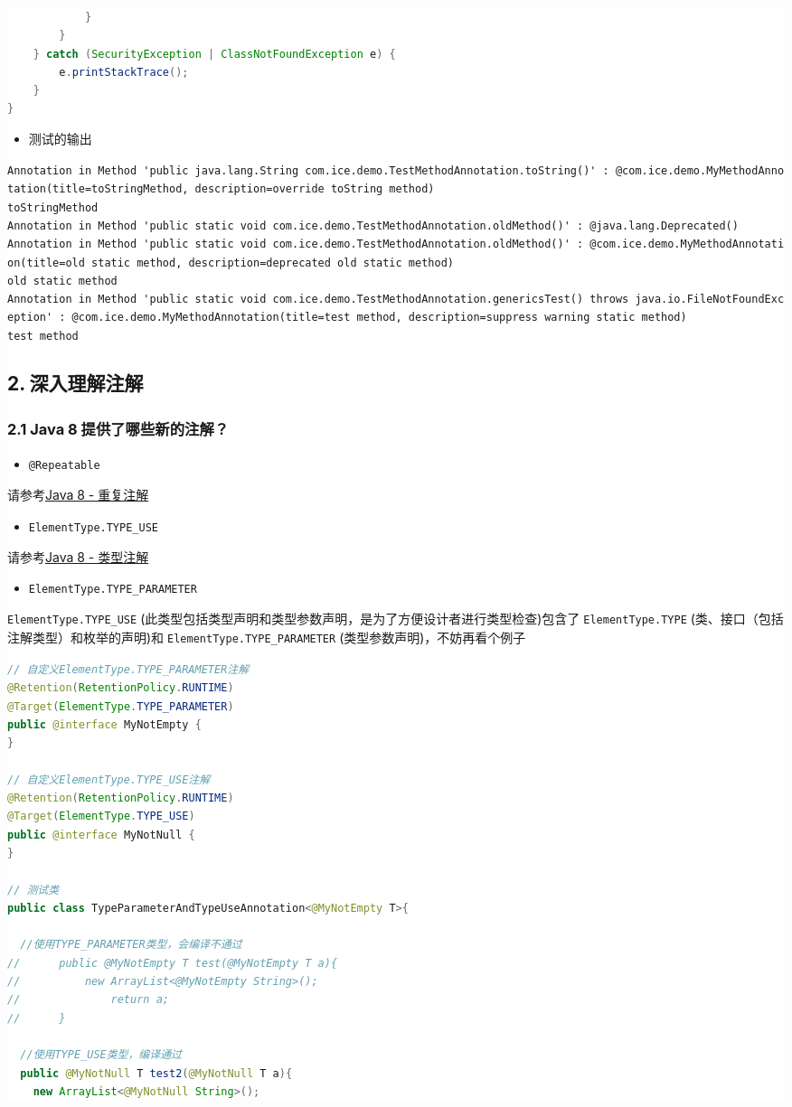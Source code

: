 ```java
            }
        }
    } catch (SecurityException | ClassNotFoundException e) {
        e.printStackTrace();
    }
}
```

- 测试的输出

```
Annotation in Method 'public java.lang.String com.ice.demo.TestMethodAnnotation.toString()' : @com.ice.demo.MyMethodAnnotation(title=toStringMethod, description=override toString method)
toStringMethod
Annotation in Method 'public static void com.ice.demo.TestMethodAnnotation.oldMethod()' : @java.lang.Deprecated()
Annotation in Method 'public static void com.ice.demo.TestMethodAnnotation.oldMethod()' : @com.ice.demo.MyMethodAnnotation(title=old static method, description=deprecated old static method)
old static method
Annotation in Method 'public static void com.ice.demo.TestMethodAnnotation.genericsTest() throws java.io.FileNotFoundException' : @com.ice.demo.MyMethodAnnotation(title=test method, description=suppress warning static method)
test method
```

## 2. 深入理解注解

### 2.1 Java 8 提供了哪些新的注解？

- `@Repeatable`

请参考[Java 8 - 重复注解](/md/java/java8/java8-repeatable)

- `ElementType.TYPE_USE`

请参考[Java 8 - 类型注解](/md/java/java8/java8-type-use)

- `ElementType.TYPE_PARAMETER`

`ElementType.TYPE_USE` (此类型包括类型声明和类型参数声明，是为了方便设计者进行类型检查)包含了 `ElementType.TYPE` (类、接口（包括注解类型）和枚举的声明)和 `ElementType.TYPE_PARAMETER` (类型参数声明)，不妨再看个例子

```java
// 自定义ElementType.TYPE_PARAMETER注解
@Retention(RetentionPolicy.RUNTIME)
@Target(ElementType.TYPE_PARAMETER)
public @interface MyNotEmpty {
}

// 自定义ElementType.TYPE_USE注解
@Retention(RetentionPolicy.RUNTIME)
@Target(ElementType.TYPE_USE)
public @interface MyNotNull {
}

// 测试类
public class TypeParameterAndTypeUseAnnotation<@MyNotEmpty T>{

  //使用TYPE_PARAMETER类型，会编译不通过
//		public @MyNotEmpty T test(@MyNotEmpty T a){
//			new ArrayList<@MyNotEmpty String>();
//				return a;
//		}

  //使用TYPE_USE类型，编译通过
  public @MyNotNull T test2(@MyNotNull T a){
    new ArrayList<@MyNotNull String>();
```